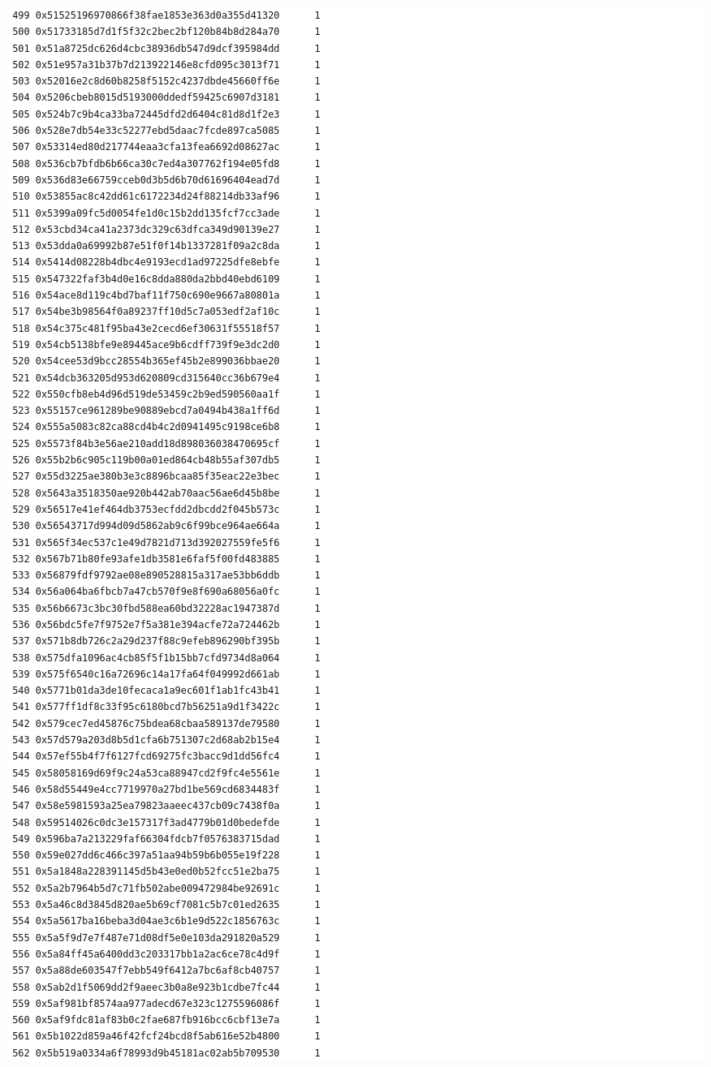      499 0x51525196970866f38fae1853e363d0a355d41320      1
     500 0x51733185d7d1f5f32c2bec2bf120b84b8d284a70      1
     501 0x51a8725dc626d4cbc38936db547d9dcf395984dd      1
     502 0x51e957a31b37b7d213922146e8cfd095c3013f71      1
     503 0x52016e2c8d60b8258f5152c4237dbde45660ff6e      1
     504 0x5206cbeb8015d5193000ddedf59425c6907d3181      1
     505 0x524b7c9b4ca33ba72445dfd2d6404c81d8d1f2e3      1
     506 0x528e7db54e33c52277ebd5daac7fcde897ca5085      1
     507 0x53314ed80d217744eaa3cfa13fea6692d08627ac      1
     508 0x536cb7bfdb6b66ca30c7ed4a307762f194e05fd8      1
     509 0x536d83e66759cceb0d3b5d6b70d61696404ead7d      1
     510 0x53855ac8c42dd61c6172234d24f88214db33af96      1
     511 0x5399a09fc5d0054fe1d0c15b2dd135fcf7cc3ade      1
     512 0x53cbd34ca41a2373dc329c63dfca349d90139e27      1
     513 0x53dda0a69992b87e51f0f14b1337281f09a2c8da      1
     514 0x5414d08228b4dbc4e9193ecd1ad97225dfe8ebfe      1
     515 0x547322faf3b4d0e16c8dda880da2bbd40ebd6109      1
     516 0x54ace8d119c4bd7baf11f750c690e9667a80801a      1
     517 0x54be3b98564f0a89237ff10d5c7a053edf2af10c      1
     518 0x54c375c481f95ba43e2cecd6ef30631f55518f57      1
     519 0x54cb5138bfe9e89445ace9b6cdff739f9e3dc2d0      1
     520 0x54cee53d9bcc28554b365ef45b2e899036bbae20      1
     521 0x54dcb363205d953d620809cd315640cc36b679e4      1
     522 0x550cfb8eb4d96d519de53459c2b9ed590560aa1f      1
     523 0x55157ce961289be90889ebcd7a0494b438a1ff6d      1
     524 0x555a5083c82ca88cd4b4c2d0941495c9198ce6b8      1
     525 0x5573f84b3e56ae210add18d898036038470695cf      1
     526 0x55b2b6c905c119b00a01ed864cb48b55af307db5      1
     527 0x55d3225ae380b3e3c8896bcaa85f35eac22e3bec      1
     528 0x5643a3518350ae920b442ab70aac56ae6d45b8be      1
     529 0x56517e41ef464db3753ecfdd2dbcdd2f045b573c      1
     530 0x56543717d994d09d5862ab9c6f99bce964ae664a      1
     531 0x565f34ec537c1e49d7821d713d392027559fe5f6      1
     532 0x567b71b80fe93afe1db3581e6faf5f00fd483885      1
     533 0x56879fdf9792ae08e890528815a317ae53bb6ddb      1
     534 0x56a064ba6fbcb7a47cb570f9e8f690a68056a0fc      1
     535 0x56b6673c3bc30fbd588ea60bd32228ac1947387d      1
     536 0x56bdc5fe7f9752e7f5a381e394acfe72a724462b      1
     537 0x571b8db726c2a29d237f88c9efeb896290bf395b      1
     538 0x575dfa1096ac4cb85f5f1b15bb7cfd9734d8a064      1
     539 0x575f6540c16a72696c14a17fa64f049992d661ab      1
     540 0x5771b01da3de10fecaca1a9ec601f1ab1fc43b41      1
     541 0x577ff1df8c33f95c6180bcd7b56251a9d1f3422c      1
     542 0x579cec7ed45876c75bdea68cbaa589137de79580      1
     543 0x57d579a203d8b5d1cfa6b751307c2d68ab2b15e4      1
     544 0x57ef55b4f7f6127fcd69275fc3bacc9d1dd56fc4      1
     545 0x58058169d69f9c24a53ca88947cd2f9fc4e5561e      1
     546 0x58d55449e4cc7719970a27bd1be569cd6834483f      1
     547 0x58e5981593a25ea79823aaeec437cb09c7438f0a      1
     548 0x59514026c0dc3e157317f3ad4779b01d0bedefde      1
     549 0x596ba7a213229faf66304fdcb7f0576383715dad      1
     550 0x59e027dd6c466c397a51aa94b59b6b055e19f228      1
     551 0x5a1848a228391145d5b43e0ed0b52fcc51e2ba75      1
     552 0x5a2b7964b5d7c71fb502abe009472984be92691c      1
     553 0x5a46c8d3845d820ae5b69cf7081c5b7c01ed2635      1
     554 0x5a5617ba16beba3d04ae3c6b1e9d522c1856763c      1
     555 0x5a5f9d7e7f487e71d08df5e0e103da291820a529      1
     556 0x5a84ff45a6400dd3c203317bb1a2ac6ce78c4d9f      1
     557 0x5a88de603547f7ebb549f6412a7bc6af8cb40757      1
     558 0x5ab2d1f5069dd2f9aeec3b0a8e923b1cdbe7fc44      1
     559 0x5af981bf8574aa977adecd67e323c1275596086f      1
     560 0x5af9fdc81af83b0c2fae687fb916bcc6cbf13e7a      1
     561 0x5b1022d859a46f42fcf24bcd8f5ab616e52b4800      1
     562 0x5b519a0334a6f78993d9b45181ac02ab5b709530      1